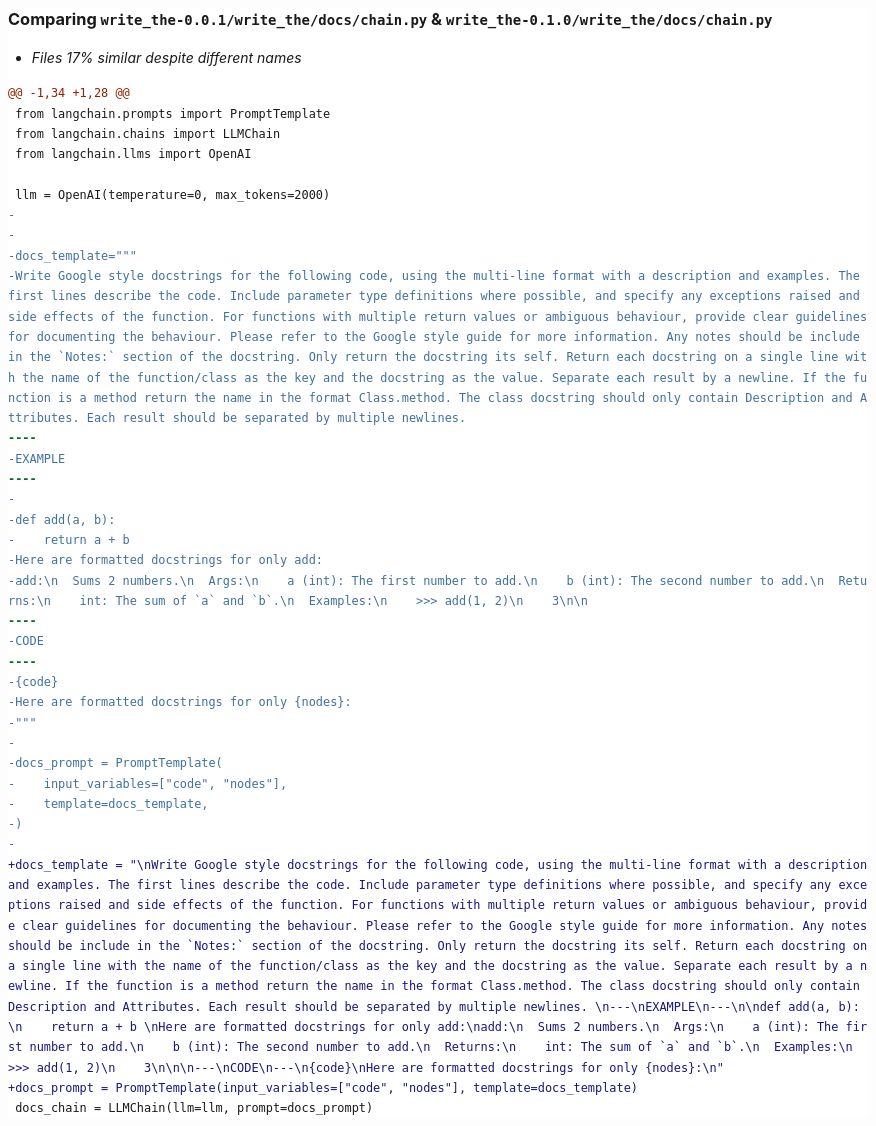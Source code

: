 
### Comparing `write_the-0.0.1/write_the/docs/chain.py` & `write_the-0.1.0/write_the/docs/chain.py`

 * *Files 17% similar despite different names*

```diff
@@ -1,34 +1,28 @@
 from langchain.prompts import PromptTemplate
 from langchain.chains import LLMChain
 from langchain.llms import OpenAI
 
 llm = OpenAI(temperature=0, max_tokens=2000)
-
-
-docs_template="""
-Write Google style docstrings for the following code, using the multi-line format with a description and examples. The first lines describe the code. Include parameter type definitions where possible, and specify any exceptions raised and side effects of the function. For functions with multiple return values or ambiguous behaviour, provide clear guidelines for documenting the behaviour. Please refer to the Google style guide for more information. Any notes should be include in the `Notes:` section of the docstring. Only return the docstring its self. Return each docstring on a single line with the name of the function/class as the key and the docstring as the value. Separate each result by a newline. If the function is a method return the name in the format Class.method. The class docstring should only contain Description and Attributes. Each result should be separated by multiple newlines. 
----
-EXAMPLE
----
-
-def add(a, b): 
-    return a + b 
-Here are formatted docstrings for only add:
-add:\n  Sums 2 numbers.\n  Args:\n    a (int): The first number to add.\n    b (int): The second number to add.\n  Returns:\n    int: The sum of `a` and `b`.\n  Examples:\n    >>> add(1, 2)\n    3\n\n
----
-CODE
----
-{code}
-Here are formatted docstrings for only {nodes}:
-"""
-
-docs_prompt = PromptTemplate(
-    input_variables=["code", "nodes"],
-    template=docs_template,
-)
-
+docs_template = "\nWrite Google style docstrings for the following code, using the multi-line format with a description and examples. The first lines describe the code. Include parameter type definitions where possible, and specify any exceptions raised and side effects of the function. For functions with multiple return values or ambiguous behaviour, provide clear guidelines for documenting the behaviour. Please refer to the Google style guide for more information. Any notes should be include in the `Notes:` section of the docstring. Only return the docstring its self. Return each docstring on a single line with the name of the function/class as the key and the docstring as the value. Separate each result by a newline. If the function is a method return the name in the format Class.method. The class docstring should only contain Description and Attributes. Each result should be separated by multiple newlines. \n---\nEXAMPLE\n---\n\ndef add(a, b): \n    return a + b \nHere are formatted docstrings for only add:\nadd:\n  Sums 2 numbers.\n  Args:\n    a (int): The first number to add.\n    b (int): The second number to add.\n  Returns:\n    int: The sum of `a` and `b`.\n  Examples:\n    >>> add(1, 2)\n    3\n\n\n---\nCODE\n---\n{code}\nHere are formatted docstrings for only {nodes}:\n"
+docs_prompt = PromptTemplate(input_variables=["code", "nodes"], template=docs_template)
 docs_chain = LLMChain(llm=llm, prompt=docs_prompt)
```